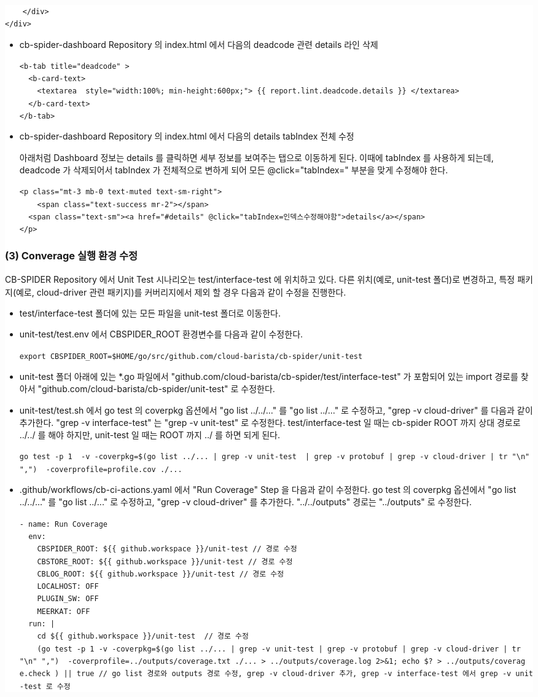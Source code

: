   ```
      </div>
  </div>
  ```

- cb-spider-dashboard Repository 의 index.html 에서 다음의 deadcode 관련 details 라인 삭제

  ```
  <b-tab title="deadcode" >
    <b-card-text>
      <textarea  style="width:100%; min-height:600px;"> {{ report.lint.deadcode.details }} </textarea>
    </b-card-text>
  </b-tab>
  ```

- cb-spider-dashboard Repository 의 index.html 에서 다음의 details tabIndex 전체 수정

  아래처럼 Dashboard 정보는 details 를 클릭하면 세부 정보를 보여주는 탭으로 이동하게 된다. 이때에 tabIndex 를 사용하게 되는데, deadcode 가 삭제되어서 tabIndex 가 전체적으로 변하게 되어 모든 @click="tabIndex=" 부분을 맞게 수정해야 한다.

  ```
  <p class="mt-3 mb-0 text-muted text-sm-right">
      <span class="text-success mr-2"></span>
    <span class="text-sm"><a href="#details" @click="tabIndex=인덱스수정해야함">details</a></span>
  </p>
  ```

### (3) Converage 실행 환경 수정

CB-SPIDER Repository 에서 Unit Test 시나리오는 test/interface-test 에 위치하고 있다. 다른 위치(예로, unit-test 폴더)로 변경하고, 특정 패키지(예로, cloud-driver 관련 패키지)를 커버리지에서 제외 할 경우 다음과 같이 수정을 진행한다.

- test/interface-test 폴더에 있는 모든 파일을 unit-test 폴더로 이동한다.

- unit-test/test.env 에서 CBSPIDER_ROOT 환경변수를 다음과 같이 수정한다.

  ```
  export CBSPIDER_ROOT=$HOME/go/src/github.com/cloud-barista/cb-spider/unit-test
  ```

- unit-test 폴더 아래에 있는 \*.go 파일에서 "github.com/cloud-barista/cb-spider/test/interface-test" 가 포함되어 있는 import 경로를 찾아서 "github.com/cloud-barista/cb-spider/unit-test" 로 수정한다.

- unit-test/test.sh 에서 go test 의 coverpkg 옵션에서 "go list ../../..." 를 "go list ../..." 로 수정하고, "grep -v cloud-driver" 를 다음과 같이 추가한다. "grep -v interface-test" 는 "grep -v unit-test" 로 수정한다. test/interface-test 일 때는 cb-spider ROOT 까지 상대 경로로 ../../ 를 해야 하지만, unit-test 일 때는 ROOT 까지 ../ 를 하면 되게 된다.

  ```
  go test -p 1  -v -coverpkg=$(go list ../... | grep -v unit-test  | grep -v protobuf | grep -v cloud-driver | tr "\n" ",")  -coverprofile=profile.cov ./...
  ```

- .github/workflows/cb-ci-actions.yaml 에서 "Run Coverage" Step 을 다음과 같이 수정한다. go test 의 coverpkg 옵션에서 "go list ../../..." 를 "go list ../..." 로 수정하고, "grep -v cloud-driver" 를 추가한다. "../../outputs" 경로는 "../outputs" 로 수정한다.

  ```
  - name: Run Coverage
    env:
      CBSPIDER_ROOT: ${{ github.workspace }}/unit-test // 경로 수정
      CBSTORE_ROOT: ${{ github.workspace }}/unit-test // 경로 수정
      CBLOG_ROOT: ${{ github.workspace }}/unit-test // 경로 수정
      LOCALHOST: OFF
      PLUGIN_SW: OFF
      MEERKAT: OFF
    run: |
      cd ${{ github.workspace }}/unit-test  // 경로 수정
      (go test -p 1 -v -coverpkg=$(go list ../... | grep -v unit-test | grep -v protobuf | grep -v cloud-driver | tr "\n" ",")  -coverprofile=../outputs/coverage.txt ./... > ../outputs/coverage.log 2>&1; echo $? > ../outputs/coverage.check ) || true // go list 경로와 outputs 경로 수정, grep -v cloud-driver 추가, grep -v interface-test 에서 grep -v unit-test 로 수정
  ```